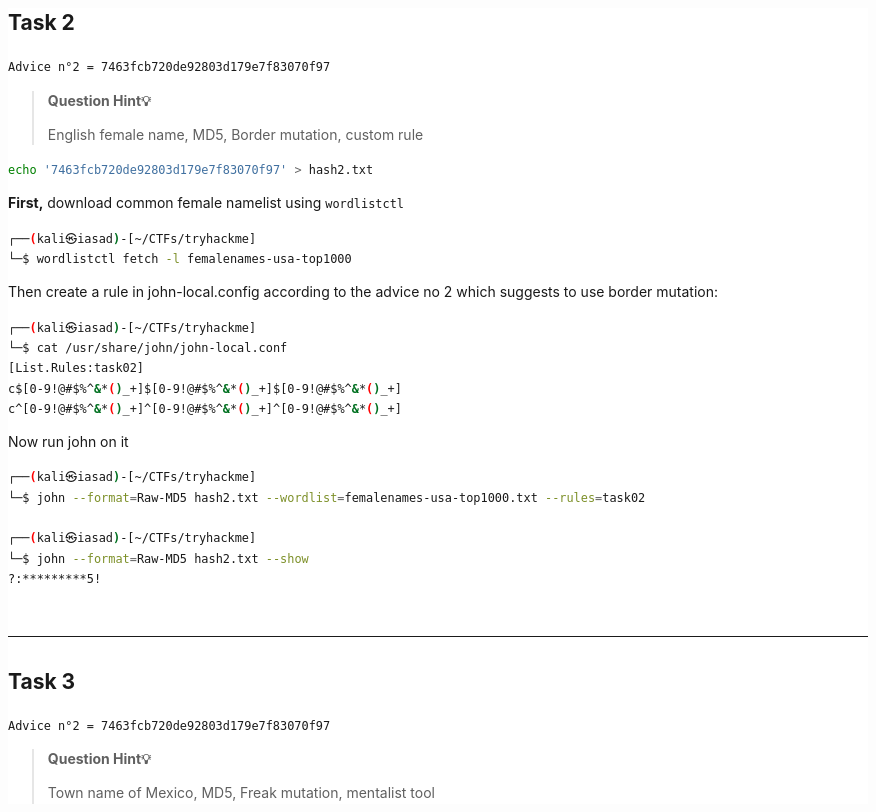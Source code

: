 
## Task 2

```bash
Advice n°2 = 7463fcb720de92803d179e7f83070f97
```

> **Question Hint💡**
> 
> 
> English female name, MD5, Border mutation, custom rule
> 

```bash
echo '7463fcb720de92803d179e7f83070f97' > hash2.txt
```

**First,** download common female namelist using `wordlistctl`

```bash
┌──(kali㉿iasad)-[~/CTFs/tryhackme]
└─$ wordlistctl fetch -l femalenames-usa-top1000
```

Then create a rule in john-local.config according to the advice no 2 which suggests to use border mutation:

```bash
┌──(kali㉿iasad)-[~/CTFs/tryhackme]
└─$ cat /usr/share/john/john-local.conf 
[List.Rules:task02]
c$[0-9!@#$%^&*()_+]$[0-9!@#$%^&*()_+]$[0-9!@#$%^&*()_+]
c^[0-9!@#$%^&*()_+]^[0-9!@#$%^&*()_+]^[0-9!@#$%^&*()_+]
```

Now run john on it

```bash
┌──(kali㉿iasad)-[~/CTFs/tryhackme]
└─$ john --format=Raw-MD5 hash2.txt --wordlist=femalenames-usa-top1000.txt --rules=task02

┌──(kali㉿iasad)-[~/CTFs/tryhackme]
└─$ john --format=Raw-MD5 hash2.txt --show
?:*********5!
```
&nbsp;

---

## Task 3

```bash
Advice n°2 = 7463fcb720de92803d179e7f83070f97
```

> **Question Hint💡**
> 
> 
> Town name of Mexico, MD5, Freak mutation, mentalist tool
> 
